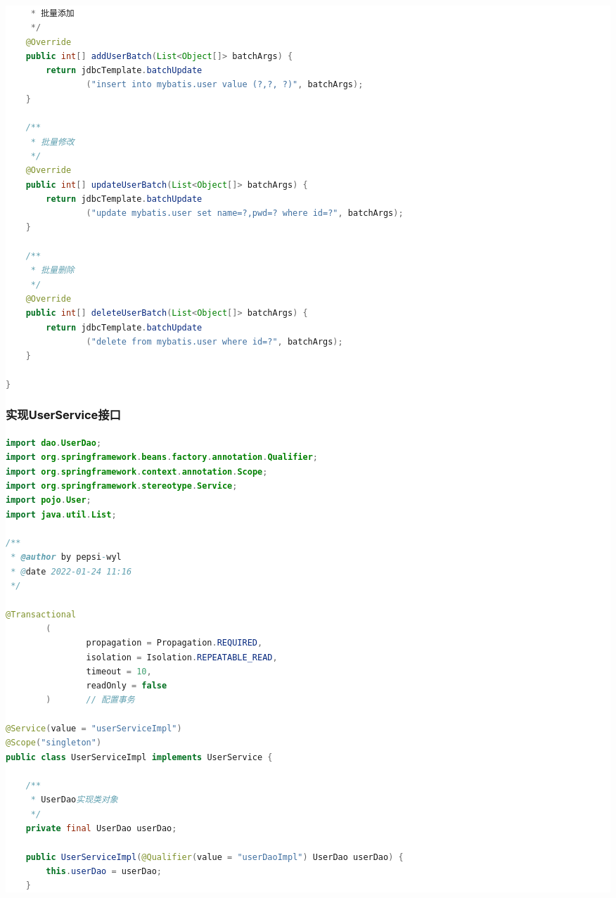 ```java
     * 批量添加
     */
    @Override
    public int[] addUserBatch(List<Object[]> batchArgs) {
        return jdbcTemplate.batchUpdate
                ("insert into mybatis.user value (?,?, ?)", batchArgs);
    }

    /**
     * 批量修改
     */
    @Override
    public int[] updateUserBatch(List<Object[]> batchArgs) {
        return jdbcTemplate.batchUpdate
                ("update mybatis.user set name=?,pwd=? where id=?", batchArgs);
    }

    /**
     * 批量删除
     */
    @Override
    public int[] deleteUserBatch(List<Object[]> batchArgs) {
        return jdbcTemplate.batchUpdate
                ("delete from mybatis.user where id=?", batchArgs);
    }

}
```
### 实现UserService接口
```java
import dao.UserDao;
import org.springframework.beans.factory.annotation.Qualifier;
import org.springframework.context.annotation.Scope;
import org.springframework.stereotype.Service;
import pojo.User;
import java.util.List;

/**
 * @author by pepsi-wyl
 * @date 2022-01-24 11:16
 */

@Transactional
        (
                propagation = Propagation.REQUIRED,
                isolation = Isolation.REPEATABLE_READ,
                timeout = 10,
                readOnly = false
        )       // 配置事务

@Service(value = "userServiceImpl")
@Scope("singleton")
public class UserServiceImpl implements UserService {

    /**
     * UserDao实现类对象
     */
    private final UserDao userDao;

    public UserServiceImpl(@Qualifier(value = "userDaoImpl") UserDao userDao) {
        this.userDao = userDao;
    }
```